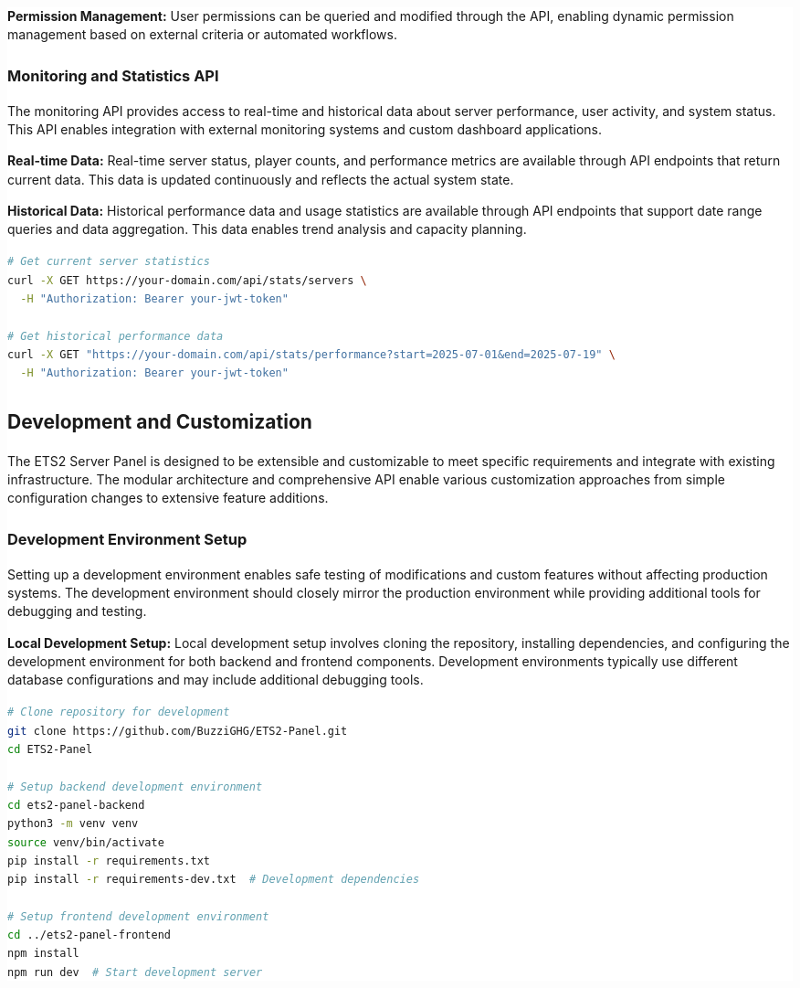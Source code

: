 
**Permission Management:**
User permissions can be queried and modified through the API, enabling dynamic permission management based on external criteria or automated workflows.

### Monitoring and Statistics API

The monitoring API provides access to real-time and historical data about server performance, user activity, and system status. This API enables integration with external monitoring systems and custom dashboard applications.

**Real-time Data:**
Real-time server status, player counts, and performance metrics are available through API endpoints that return current data. This data is updated continuously and reflects the actual system state.

**Historical Data:**
Historical performance data and usage statistics are available through API endpoints that support date range queries and data aggregation. This data enables trend analysis and capacity planning.

```bash
# Get current server statistics
curl -X GET https://your-domain.com/api/stats/servers \
  -H "Authorization: Bearer your-jwt-token"

# Get historical performance data
curl -X GET "https://your-domain.com/api/stats/performance?start=2025-07-01&end=2025-07-19" \
  -H "Authorization: Bearer your-jwt-token"
```

## Development and Customization

The ETS2 Server Panel is designed to be extensible and customizable to meet specific requirements and integrate with existing infrastructure. The modular architecture and comprehensive API enable various customization approaches from simple configuration changes to extensive feature additions.

### Development Environment Setup

Setting up a development environment enables safe testing of modifications and custom features without affecting production systems. The development environment should closely mirror the production environment while providing additional tools for debugging and testing.

**Local Development Setup:**
Local development setup involves cloning the repository, installing dependencies, and configuring the development environment for both backend and frontend components. Development environments typically use different database configurations and may include additional debugging tools.

```bash
# Clone repository for development
git clone https://github.com/BuzziGHG/ETS2-Panel.git
cd ETS2-Panel

# Setup backend development environment
cd ets2-panel-backend
python3 -m venv venv
source venv/bin/activate
pip install -r requirements.txt
pip install -r requirements-dev.txt  # Development dependencies

# Setup frontend development environment
cd ../ets2-panel-frontend
npm install
npm run dev  # Start development server
```
